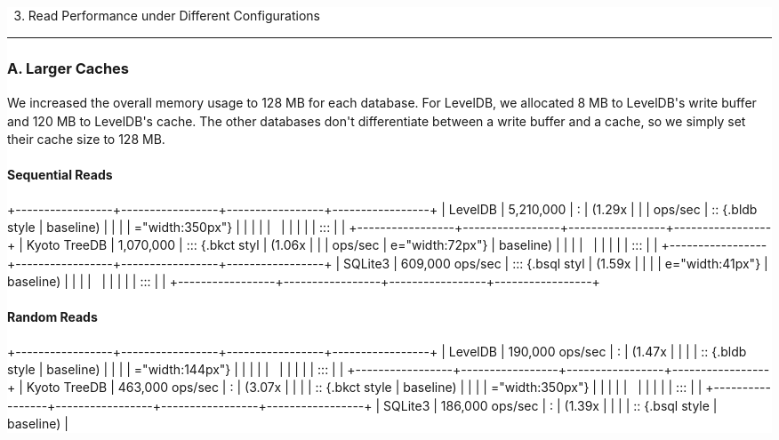 3. Read Performance under Different Configurations
--------------------------------------------------

### A. Larger Caches

We increased the overall memory usage to 128 MB for each database. For
LevelDB, we allocated 8 MB to LevelDB\'s write buffer and 120 MB to
LevelDB\'s cache. The other databases don\'t differentiate between a
write buffer and a cache, so we simply set their cache size to 128 MB.

#### Sequential Reads

+-----------------+-----------------+-----------------+-----------------+
| LevelDB         | 5,210,000       | :               | (1.29x          |
|                 | ops/sec         | :: {.bldb style | baseline)       |
|                 |                 | ="width:350px"} |                 |
|                 |                 |                 |                 |
|                 |                 | :::             |                 |
+-----------------+-----------------+-----------------+-----------------+
| Kyoto TreeDB    | 1,070,000       | ::: {.bkct styl | (1.06x          |
|                 | ops/sec         | e="width:72px"} | baseline)       |
|                 |                 |                 |                 |
|                 |                 | :::             |                 |
+-----------------+-----------------+-----------------+-----------------+
| SQLite3         | 609,000 ops/sec | ::: {.bsql styl | (1.59x          |
|                 |                 | e="width:41px"} | baseline)       |
|                 |                 |                 |                 |
|                 |                 | :::             |                 |
+-----------------+-----------------+-----------------+-----------------+

#### Random Reads

+-----------------+-----------------+-----------------+-----------------+
| LevelDB         | 190,000 ops/sec | :               | (1.47x          |
|                 |                 | :: {.bldb style | baseline)       |
|                 |                 | ="width:144px"} |                 |
|                 |                 |                 |                 |
|                 |                 | :::             |                 |
+-----------------+-----------------+-----------------+-----------------+
| Kyoto TreeDB    | 463,000 ops/sec | :               | (3.07x          |
|                 |                 | :: {.bkct style | baseline)       |
|                 |                 | ="width:350px"} |                 |
|                 |                 |                 |                 |
|                 |                 | :::             |                 |
+-----------------+-----------------+-----------------+-----------------+
| SQLite3         | 186,000 ops/sec | :               | (1.39x          |
|                 |                 | :: {.bsql style | baseline)       |
